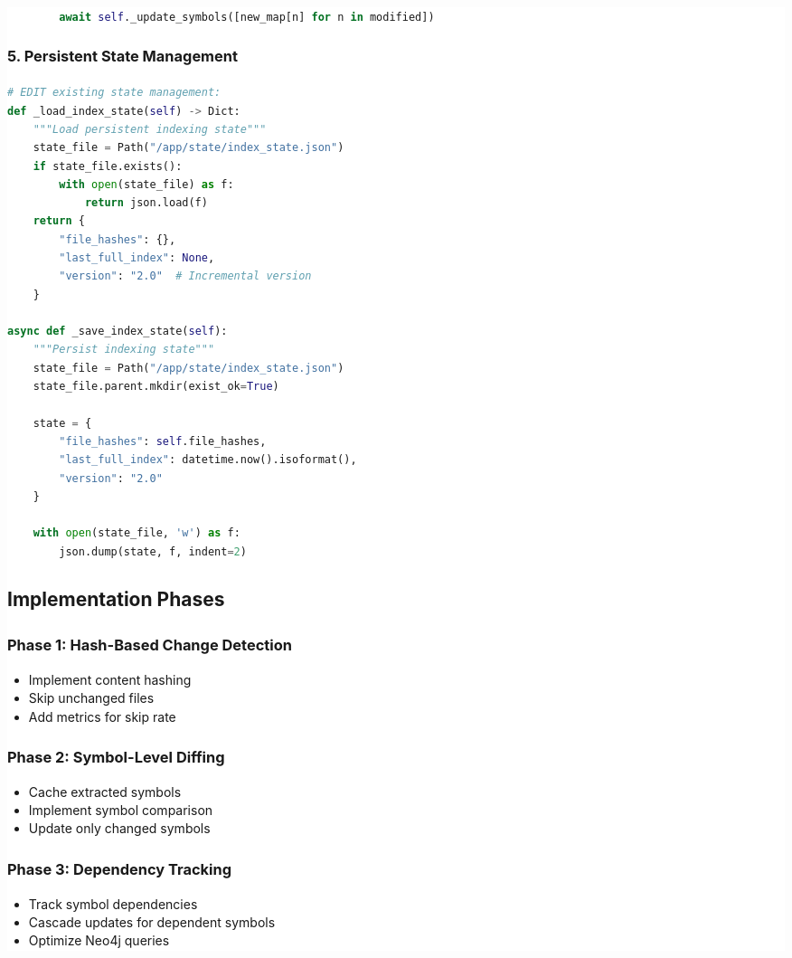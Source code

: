 ```python
        await self._update_symbols([new_map[n] for n in modified])
```

### 5. Persistent State Management
```python
# EDIT existing state management:
def _load_index_state(self) -> Dict:
    """Load persistent indexing state"""
    state_file = Path("/app/state/index_state.json")
    if state_file.exists():
        with open(state_file) as f:
            return json.load(f)
    return {
        "file_hashes": {},
        "last_full_index": None,
        "version": "2.0"  # Incremental version
    }

async def _save_index_state(self):
    """Persist indexing state"""
    state_file = Path("/app/state/index_state.json")
    state_file.parent.mkdir(exist_ok=True)
    
    state = {
        "file_hashes": self.file_hashes,
        "last_full_index": datetime.now().isoformat(),
        "version": "2.0"
    }
    
    with open(state_file, 'w') as f:
        json.dump(state, f, indent=2)
```

## Implementation Phases

### Phase 1: Hash-Based Change Detection
- Implement content hashing
- Skip unchanged files
- Add metrics for skip rate

### Phase 2: Symbol-Level Diffing
- Cache extracted symbols
- Implement symbol comparison
- Update only changed symbols

### Phase 3: Dependency Tracking
- Track symbol dependencies
- Cascade updates for dependent symbols
- Optimize Neo4j queries
